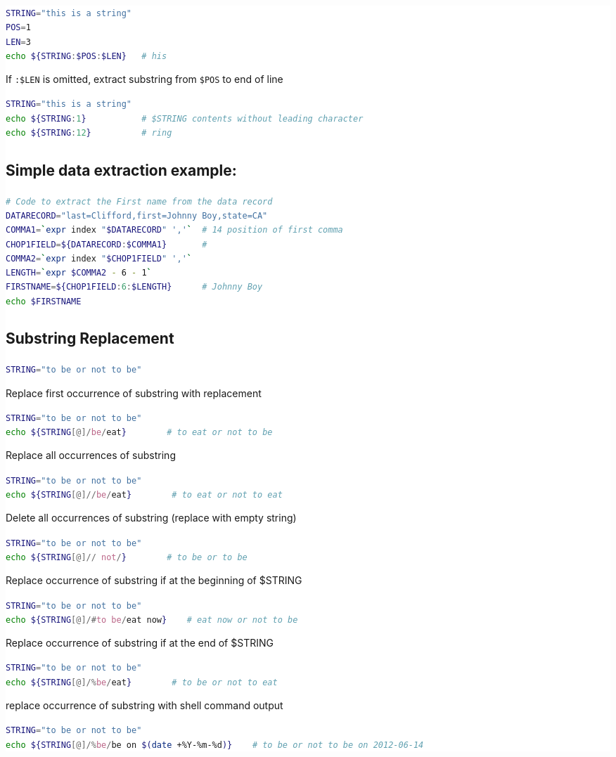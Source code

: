 ```bash
STRING="this is a string"
POS=1
LEN=3
echo ${STRING:$POS:$LEN}   # his
```
If `:$LEN` is omitted, extract substring from `$POS` to end of line
``` bash
STRING="this is a string"
echo ${STRING:1}           # $STRING contents without leading character
echo ${STRING:12}          # ring
```
## Simple data extraction example:
``` bash
# Code to extract the First name from the data record
DATARECORD="last=Clifford,first=Johnny Boy,state=CA"
COMMA1=`expr index "$DATARECORD" ','`  # 14 position of first comma
CHOP1FIELD=${DATARECORD:$COMMA1}       #
COMMA2=`expr index "$CHOP1FIELD" ','`
LENGTH=`expr $COMMA2 - 6 - 1`
FIRSTNAME=${CHOP1FIELD:6:$LENGTH}      # Johnny Boy
echo $FIRSTNAME
```
## Substring Replacement
``` bash
STRING="to be or not to be"
```
Replace first occurrence of substring with replacement
``` bash
STRING="to be or not to be"
echo ${STRING[@]/be/eat}        # to eat or not to be
```
Replace all occurrences of substring
``` bash
STRING="to be or not to be"
echo ${STRING[@]//be/eat}        # to eat or not to eat
```
Delete all occurrences of substring (replace with empty string)
``` bash
STRING="to be or not to be"
echo ${STRING[@]// not/}        # to be or to be
```
Replace occurrence of substring if at the beginning of $STRING
``` bash
STRING="to be or not to be"
echo ${STRING[@]/#to be/eat now}    # eat now or not to be
```
Replace occurrence of substring if at the end of $STRING
``` bash
STRING="to be or not to be"
echo ${STRING[@]/%be/eat}        # to be or not to eat
```
replace occurrence of substring with shell command output
``` bash
STRING="to be or not to be"
echo ${STRING[@]/%be/be on $(date +%Y-%m-%d)}    # to be or not to be on 2012-06-14
```
